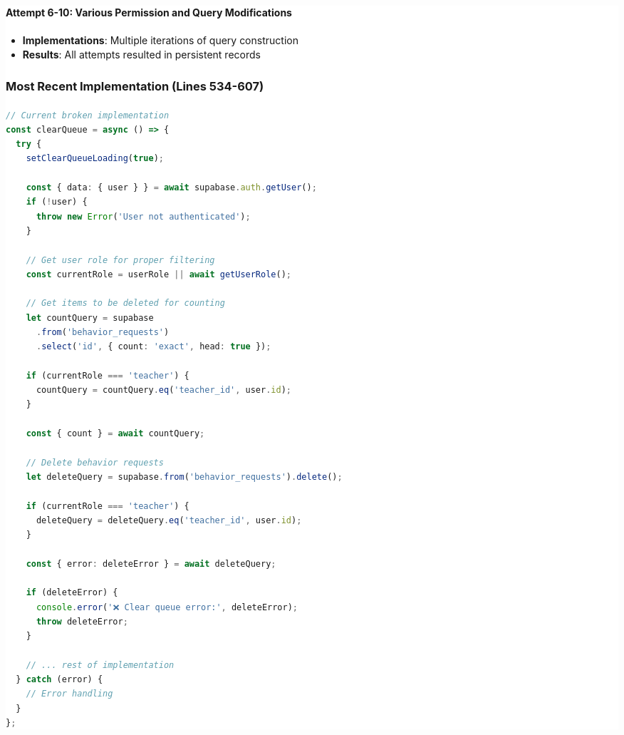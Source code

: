 #### Attempt 6-10: Various Permission and Query Modifications
- **Implementations**: Multiple iterations of query construction
- **Results**: All attempts resulted in persistent records

### Most Recent Implementation (Lines 534-607)
```typescript
// Current broken implementation
const clearQueue = async () => {
  try {
    setClearQueueLoading(true);
    
    const { data: { user } } = await supabase.auth.getUser();
    if (!user) {
      throw new Error('User not authenticated');
    }
    
    // Get user role for proper filtering
    const currentRole = userRole || await getUserRole();
    
    // Get items to be deleted for counting
    let countQuery = supabase
      .from('behavior_requests')
      .select('id', { count: 'exact', head: true });
    
    if (currentRole === 'teacher') {
      countQuery = countQuery.eq('teacher_id', user.id);
    }
    
    const { count } = await countQuery;
    
    // Delete behavior requests
    let deleteQuery = supabase.from('behavior_requests').delete();
    
    if (currentRole === 'teacher') {
      deleteQuery = deleteQuery.eq('teacher_id', user.id);
    }
    
    const { error: deleteError } = await deleteQuery;
    
    if (deleteError) {
      console.error('❌ Clear queue error:', deleteError);
      throw deleteError;
    }
    
    // ... rest of implementation
  } catch (error) {
    // Error handling
  }
};
```

